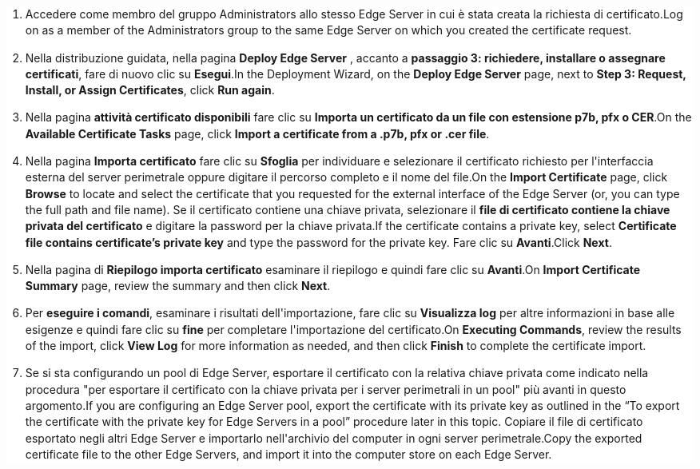 1.  <span data-ttu-id="ff229-172">Accedere come membro del gruppo Administrators allo stesso Edge Server in cui è stata creata la richiesta di certificato.</span><span class="sxs-lookup"><span data-stu-id="ff229-172">Log on as a member of the Administrators group to the same Edge Server on which you created the certificate request.</span></span>

2.  <span data-ttu-id="ff229-173">Nella distribuzione guidata, nella pagina **Deploy Edge Server** , accanto a **passaggio 3: richiedere, installare o assegnare certificati**, fare di nuovo clic su **Esegui**.</span><span class="sxs-lookup"><span data-stu-id="ff229-173">In the Deployment Wizard, on the **Deploy Edge Server** page, next to **Step 3: Request, Install, or Assign Certificates**, click **Run again**.</span></span>

3.  <span data-ttu-id="ff229-174">Nella pagina **attività certificato disponibili** fare clic su **Importa un certificato da un file con estensione p7b, pfx o CER**.</span><span class="sxs-lookup"><span data-stu-id="ff229-174">On the **Available Certificate Tasks** page, click **Import a certificate from a .p7b, pfx or .cer file**.</span></span>

4.  <span data-ttu-id="ff229-175">Nella pagina **Importa certificato** fare clic su **Sfoglia** per individuare e selezionare il certificato richiesto per l'interfaccia esterna del server perimetrale oppure digitare il percorso completo e il nome del file.</span><span class="sxs-lookup"><span data-stu-id="ff229-175">On the **Import Certificate** page, click **Browse** to locate and select the certificate that you requested for the external interface of the Edge Server (or, you can type the full path and file name).</span></span> <span data-ttu-id="ff229-176">Se il certificato contiene una chiave privata, selezionare il **file di certificato contiene la chiave privata del certificato** e digitare la password per la chiave privata.</span><span class="sxs-lookup"><span data-stu-id="ff229-176">If the certificate contains a private key, select **Certificate file contains certificate’s private key** and type the password for the private key.</span></span> <span data-ttu-id="ff229-177">Fare clic su **Avanti**.</span><span class="sxs-lookup"><span data-stu-id="ff229-177">Click **Next**.</span></span>

5.  <span data-ttu-id="ff229-178">Nella pagina di **Riepilogo importa certificato** esaminare il riepilogo e quindi fare clic su **Avanti**.</span><span class="sxs-lookup"><span data-stu-id="ff229-178">On **Import Certificate Summary** page, review the summary and then click **Next**.</span></span>

6.  <span data-ttu-id="ff229-179">Per **eseguire i comandi**, esaminare i risultati dell'importazione, fare clic su **Visualizza log** per altre informazioni in base alle esigenze e quindi fare clic su **fine** per completare l'importazione del certificato.</span><span class="sxs-lookup"><span data-stu-id="ff229-179">On **Executing Commands**, review the results of the import, click **View Log** for more information as needed, and then click **Finish** to complete the certificate import.</span></span>

7.  <span data-ttu-id="ff229-180">Se si sta configurando un pool di Edge Server, esportare il certificato con la relativa chiave privata come indicato nella procedura "per esportare il certificato con la chiave privata per i server perimetrali in un pool" più avanti in questo argomento.</span><span class="sxs-lookup"><span data-stu-id="ff229-180">If you are configuring an Edge Server pool, export the certificate with its private key as outlined in the “To export the certificate with the private key for Edge Servers in a pool” procedure later in this topic.</span></span> <span data-ttu-id="ff229-181">Copiare il file di certificato esportato negli altri Edge Server e importarlo nell'archivio del computer in ogni server perimetrale.</span><span class="sxs-lookup"><span data-stu-id="ff229-181">Copy the exported certificate file to the other Edge Servers, and import it into the computer store on each Edge Server.</span></span>

</div>

<div>
